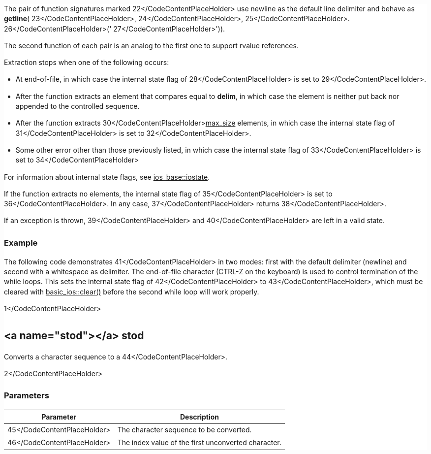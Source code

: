  The pair of function signatures marked <CodeContentPlaceHolder>22\</CodeContentPlaceHolder> use newline as the default line delimiter and behave as **getline**( <CodeContentPlaceHolder>23\</CodeContentPlaceHolder>, <CodeContentPlaceHolder>24\</CodeContentPlaceHolder>, <CodeContentPlaceHolder>25\</CodeContentPlaceHolder>. <CodeContentPlaceHolder>26\</CodeContentPlaceHolder>(' <CodeContentPlaceHolder>27\</CodeContentPlaceHolder>')).  
  
 The second function of each pair is an analog to the first one to support [rvalue references](../vs140/lvalues-and-rvalues--visual-c---.md).  
  
 Extraction stops when one of the following occurs:  
  
-   At end-of-file, in which case the internal state flag of <CodeContentPlaceHolder>28\</CodeContentPlaceHolder> is set to <CodeContentPlaceHolder>29\</CodeContentPlaceHolder>.  
  
-   After the function extracts an element that compares equal to **delim**, in which case the element is neither put back nor appended to the controlled sequence.  
  
-   After the function extracts <CodeContentPlaceHolder>30\</CodeContentPlaceHolder>[max_size](../vs140/basic_string-class.md#basic_string__max_size) elements, in which case the internal state flag of <CodeContentPlaceHolder>31\</CodeContentPlaceHolder> is set to <CodeContentPlaceHolder>32\</CodeContentPlaceHolder>.  
  
-   Some other error other than those previously listed, in which case the internal state flag of <CodeContentPlaceHolder>33\</CodeContentPlaceHolder> is set to <CodeContentPlaceHolder>34\</CodeContentPlaceHolder>  
  
 For information about internal state flags, see [ios_base::iostate](../vs140/ios_base-class.md#ios_base__iostate).  
  
 If the function extracts no elements, the internal state flag of <CodeContentPlaceHolder>35\</CodeContentPlaceHolder> is set to <CodeContentPlaceHolder>36\</CodeContentPlaceHolder>. In any case, <CodeContentPlaceHolder>37\</CodeContentPlaceHolder> returns <CodeContentPlaceHolder>38\</CodeContentPlaceHolder>.  
  
 If an exception is thrown, <CodeContentPlaceHolder>39\</CodeContentPlaceHolder> and <CodeContentPlaceHolder>40\</CodeContentPlaceHolder> are left in a valid state.  
  
### Example  
  The following code demonstrates <CodeContentPlaceHolder>41\</CodeContentPlaceHolder> in two modes: first with the default delimiter (newline) and second with a whitespace as delimiter. The end-of-file character (CTRL-Z on the keyboard) is used to control termination of the while loops. This sets the internal state flag of <CodeContentPlaceHolder>42\</CodeContentPlaceHolder> to <CodeContentPlaceHolder>43\</CodeContentPlaceHolder>, which must be cleared with [basic_ios::clear()](../vs140/basic_ios-class.md#basic_ios__clear) before the second while loop will work properly.  
  
<CodeContentPlaceHolder>1\</CodeContentPlaceHolder>  
##  \<a name="stod">\</a>  stod  
 Converts a character sequence to a <CodeContentPlaceHolder>44\</CodeContentPlaceHolder>.  
  
<CodeContentPlaceHolder>2\</CodeContentPlaceHolder>  
### Parameters  
  
|Parameter|Description|  
|---------------|-----------------|  
|<CodeContentPlaceHolder>45\</CodeContentPlaceHolder>|The character sequence to be converted.|  
|<CodeContentPlaceHolder>46\</CodeContentPlaceHolder>|The index value of the first unconverted character.|  
  